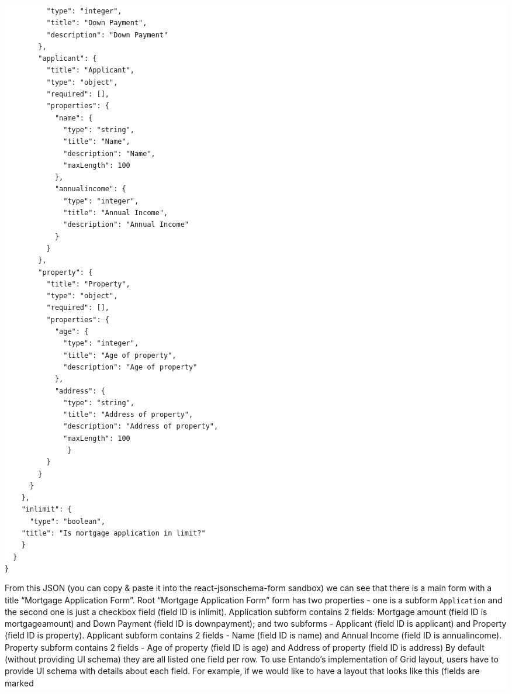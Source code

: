               "type": "integer",
              "title": "Down Payment",
              "description": "Down Payment"
            },
            "applicant": {
              "title": "Applicant",
              "type": "object",
              "required": [],
              "properties": {
                "name": {
                  "type": "string",
                  "title": "Name",
                  "description": "Name",
                  "maxLength": 100
                },
                "annualincome": {
                  "type": "integer",
                  "title": "Annual Income",
                  "description": "Annual Income"
                }
              }
            },
            "property": {
              "title": "Property",
              "type": "object",
              "required": [],
              "properties": {
                "age": {
                  "type": "integer",
                  "title": "Age of property",
                  "description": "Age of property"
                },
                "address": {
                  "type": "string",
                  "title": "Address of property",
                  "description": "Address of property",
                  "maxLength": 100
                   }
              }
            }
          }
        },
        "inlimit": {
          "type": "boolean",
        "title": "Is mortgage application in limit?"
        }
      }
    }

From this JSON (you can copy & paste it into the react-jsonschema-form
sandbox) we can see that there is a main form with a title “Mortgage
Application Form”. Root “Mortgage Application Form” form has two
properties - one is a subform `Application` and the second one is just a
checkbox field (field ID is inlimit). Application subform contains 2
fields: Mortgage amount (field ID is mortgageamount) and Down Payment
(field ID is downpayment); and two subforms - Applicant (field ID is
applicant) and Property (field ID is property). Applicant subform
contains 2 fields - Name (field ID is name) and Annual Income (field ID
is annualincome). Property subform contains 2 fields - Age of property
(field ID is age) and Address of property (field ID is address) By
default (without providing UI schema) they are all listed one field per
row. To use Entando’s implementation of Grid layout, users have to
provide UI schema with details about each field. For example, if we
would like to have a layout that looks like this (fields are marked